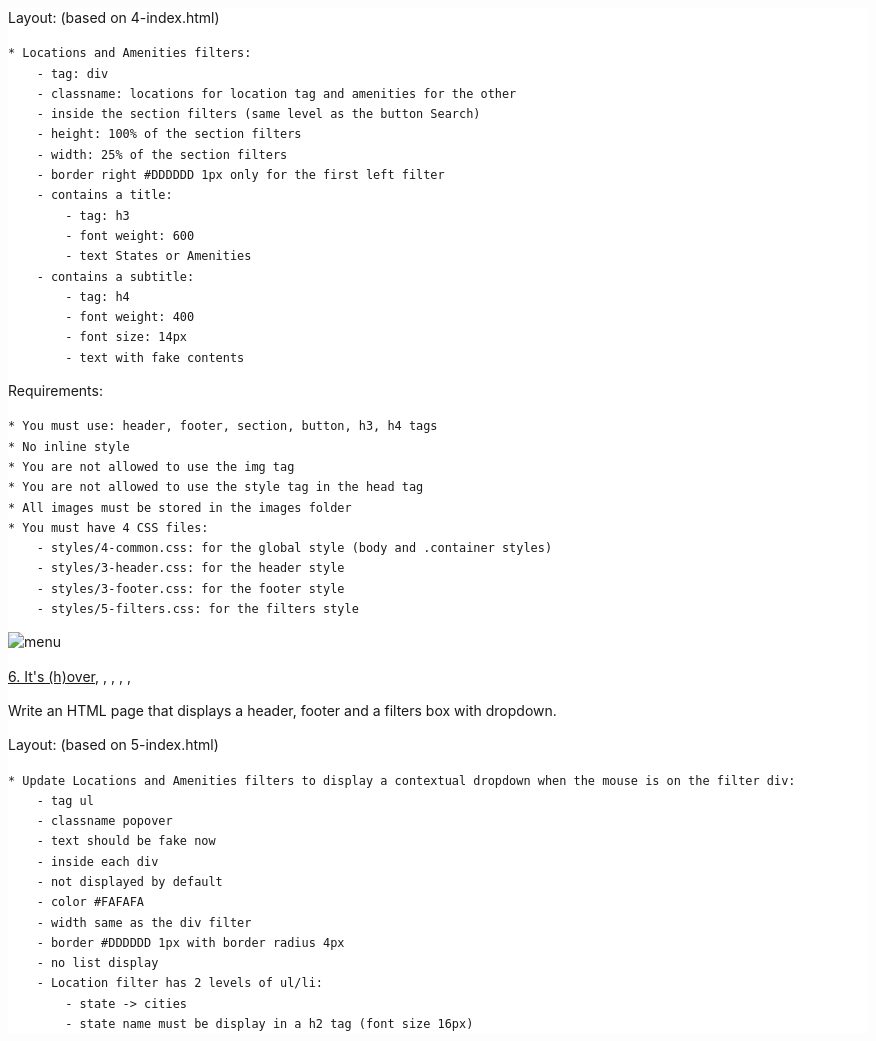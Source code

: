 Layout: (based on 4-index.html)

    * Locations and Amenities filters:
        - tag: div
        - classname: locations for location tag and amenities for the other
        - inside the section filters (same level as the button Search)
        - height: 100% of the section filters
        - width: 25% of the section filters
        - border right #DDDDDD 1px only for the first left filter
        - contains a title:
            - tag: h3
            - font weight: 600
            - text States or Amenities
        - contains a subtitle:
            - tag: h4
            - font weight: 400
            - font size: 14px
            - text with fake contents

Requirements:

    * You must use: header, footer, section, button, h3, h4 tags
    * No inline style
    * You are not allowed to use the img tag
    * You are not allowed to use the style tag in the head tag
    * All images must be stored in the images folder
    * You must have 4 CSS files:
        - styles/4-common.css: for the global style (body and .container styles)
        - styles/3-header.css: for the header style
        - styles/3-footer.css: for the footer style
        - styles/5-filters.css: for the filters style

![menu](https://s3.amazonaws.com/alx-intranet.hbtn.io/uploads/medias/2021/12/85bfa50b96c2985723daa75b5e22f75ef16e2b2e.png?X-Amz-Algorithm=AWS4-HMAC-SHA256&X-Amz-Credential=AKIARDDGGGOUSBVO6H7D%2F20230219%2Fus-east-1%2Fs3%2Faws4_request&X-Amz-Date=20230219T152057Z&X-Amz-Expires=86400&X-Amz-SignedHeaders=host&X-Amz-Signature=b2cace1d026f672031f72b86384b2152677253ae71cba8dde7ed0d7103d6a8eb)

[6. It's (h)over](./6-index.html), [](styles/4-common.css), [](styles/3-header.css), [](styles/3-footer.css), [](styles/6-filters.css), [](./images/)

Write an HTML page that displays a header, footer and a filters box with dropdown.

Layout: (based on 5-index.html)

    * Update Locations and Amenities filters to display a contextual dropdown when the mouse is on the filter div:
        - tag ul
        - classname popover
        - text should be fake now
        - inside each div
        - not displayed by default
        - color #FAFAFA
        - width same as the div filter
        - border #DDDDDD 1px with border radius 4px
        - no list display
        - Location filter has 2 levels of ul/li:
            - state -> cities
            - state name must be display in a h2 tag (font size 16px)
